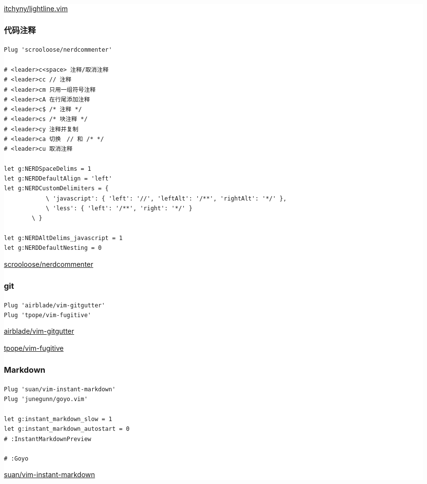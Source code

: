 [itchyny/lightline.vim](https://github.com/itchyny/lightline.vim)

### 代码注释

```vim
Plug 'scrooloose/nerdcommenter'

# <leader>c<space> 注释/取消注释
# <leader>cc // 注释
# <leader>cm 只用一组符号注释
# <leader>cA 在行尾添加注释
# <leader>c$ /* 注释 */
# <leader>cs /* 块注释 */
# <leader>cy 注释并复制
# <leader>ca 切换　// 和 /* */
# <leader>cu 取消注释

let g:NERDSpaceDelims = 1
let g:NERDDefaultAlign = 'left'
let g:NERDCustomDelimiters = {
			\ 'javascript': { 'left': '//', 'leftAlt': '/**', 'rightAlt': '*/' },
			\ 'less': { 'left': '/**', 'right': '*/' }
		\ }

let g:NERDAltDelims_javascript = 1
let g:NERDDefaultNesting = 0
```

[scrooloose/nerdcommenter](https://github.com/scrooloose/nerdcommenter)

### git

```vim
Plug 'airblade/vim-gitgutter'
Plug 'tpope/vim-fugitive'
```

[airblade/vim-gitgutter](https://github.com/airblade/vim-gitgutter)

[tpope/vim-fugitive](https://github.com/tpope/vim-fugitive)

### Markdown

```vim
Plug 'suan/vim-instant-markdown'
Plug 'junegunn/goyo.vim'

let g:instant_markdown_slow = 1
let g:instant_markdown_autostart = 0
# :InstantMarkdownPreview

# :Goyo
```

[suan/vim-instant-markdown](https://github.com/suan/vim-instant-markdown)
